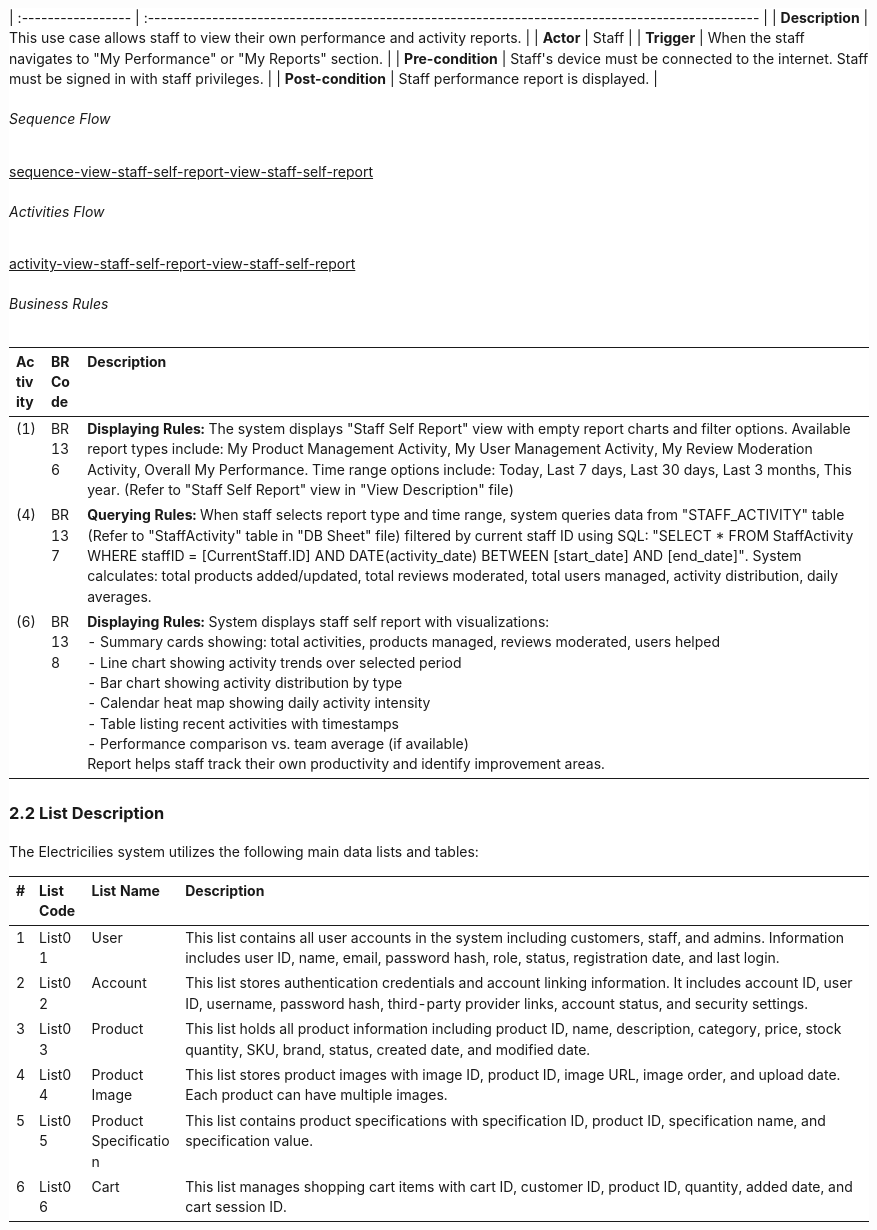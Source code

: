 | :----------------- | :----------------------------------------------------------------------------------------------- |
| **Description**    | This use case allows staff to view their own performance and activity reports.                   |
| **Actor**          | Staff                                                                                            |
| **Trigger**        | When the staff navigates to "My Performance" or "My Reports" section.                            |
| **Pre-condition**  | Staff's device must be connected to the internet. Staff must be signed in with staff privileges. |
| **Post-condition** | Staff performance report is displayed.                                                           |

###### Sequence Flow

[sequence-view-staff-self-report-view-staff-self-report](../sequence/view-staff-self-report/view-staff-self-report)

###### Activities Flow

[activity-view-staff-self-report-view-staff-self-report](../activity/view-staff-self-report/view-staff-self-report)

###### Business Rules

| Activity | BR Code | Description                                                                                                                                                                                                                                                                                                                                                                                                                                                                                                                                                        |
| :------- | :------ | :----------------------------------------------------------------------------------------------------------------------------------------------------------------------------------------------------------------------------------------------------------------------------------------------------------------------------------------------------------------------------------------------------------------------------------------------------------------------------------------------------------------------------------------------------------------- |
| (1)      | BR136   | **Displaying Rules:** The system displays "Staff Self Report" view with empty report charts and filter options. Available report types include: My Product Management Activity, My User Management Activity, My Review Moderation Activity, Overall My Performance. Time range options include: Today, Last 7 days, Last 30 days, Last 3 months, This year. (Refer to "Staff Self Report" view in "View Description" file)                                                                                                                                         |
| (4)      | BR137   | **Querying Rules:** When staff selects report type and time range, system queries data from "STAFF_ACTIVITY" table (Refer to "StaffActivity" table in "DB Sheet" file) filtered by current staff ID using SQL: "SELECT \* FROM StaffActivity WHERE staffID = [CurrentStaff.ID] AND DATE(activity_date) BETWEEN [start_date] AND [end_date]". System calculates: total products added/updated, total reviews moderated, total users managed, activity distribution, daily averages.                                                                                 |
| (6)      | BR138   | **Displaying Rules:** System displays staff self report with visualizations: <br/>- Summary cards showing: total activities, products managed, reviews moderated, users helped<br/>- Line chart showing activity trends over selected period<br/>- Bar chart showing activity distribution by type<br/>- Calendar heat map showing daily activity intensity<br/>- Table listing recent activities with timestamps<br/>- Performance comparison vs. team average (if available)<br/>Report helps staff track their own productivity and identify improvement areas. |

### 2.2 List Description

The Electricilies system utilizes the following main data lists and tables:

| \#  | List Code | List Name             | Description                                                                                                                                                                                               |
| :-- | :-------- | :-------------------- | :-------------------------------------------------------------------------------------------------------------------------------------------------------------------------------------------------------- |
| 1   | List01    | User                  | This list contains all user accounts in the system including customers, staff, and admins. Information includes user ID, name, email, password hash, role, status, registration date, and last login.     |
| 2   | List02    | Account               | This list stores authentication credentials and account linking information. It includes account ID, user ID, username, password hash, third-party provider links, account status, and security settings. |
| 3   | List03    | Product               | This list holds all product information including product ID, name, description, category, price, stock quantity, SKU, brand, status, created date, and modified date.                                    |
| 4   | List04    | Product Image         | This list stores product images with image ID, product ID, image URL, image order, and upload date. Each product can have multiple images.                                                                |
| 5   | List05    | Product Specification | This list contains product specifications with specification ID, product ID, specification name, and specification value.                                                                                 |
| 6   | List06    | Cart                  | This list manages shopping cart items with cart ID, customer ID, product ID, quantity, added date, and cart session ID.                                                                                   |